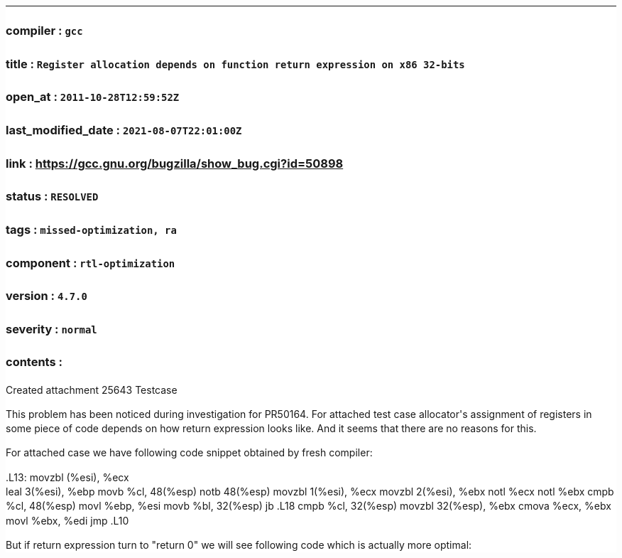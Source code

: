 
---


### compiler : `gcc`
### title : `Register allocation depends on function return expression on x86 32-bits`
### open_at : `2011-10-28T12:59:52Z`
### last_modified_date : `2021-08-07T22:01:00Z`
### link : https://gcc.gnu.org/bugzilla/show_bug.cgi?id=50898
### status : `RESOLVED`
### tags : `missed-optimization, ra`
### component : `rtl-optimization`
### version : `4.7.0`
### severity : `normal`
### contents :
Created attachment 25643
Testcase

This problem has been noticed during investigation for PR50164.
For attached test case allocator's assignment of registers in some piece of code depends on how return expression looks like. And it seems that there are no reasons for this.

For attached case we have following code snippet obtained by fresh compiler:

.L13:
        movzbl  (%esi), %ecx   
        leal    3(%esi), %ebp
        movb    %cl, 48(%esp)
        notb    48(%esp)
        movzbl  1(%esi), %ecx
        movzbl  2(%esi), %ebx
        notl    %ecx
        notl    %ebx
        cmpb    %cl, 48(%esp)
        movl    %ebp, %esi
        movb    %bl, 32(%esp)
        jb      .L18
        cmpb    %cl, 32(%esp)
        movzbl  32(%esp), %ebx
        cmova   %ecx, %ebx
        movl    %ebx, %edi
        jmp     .L10


But if return expression turn to "return 0" we will see following code which is actually more optimal:
